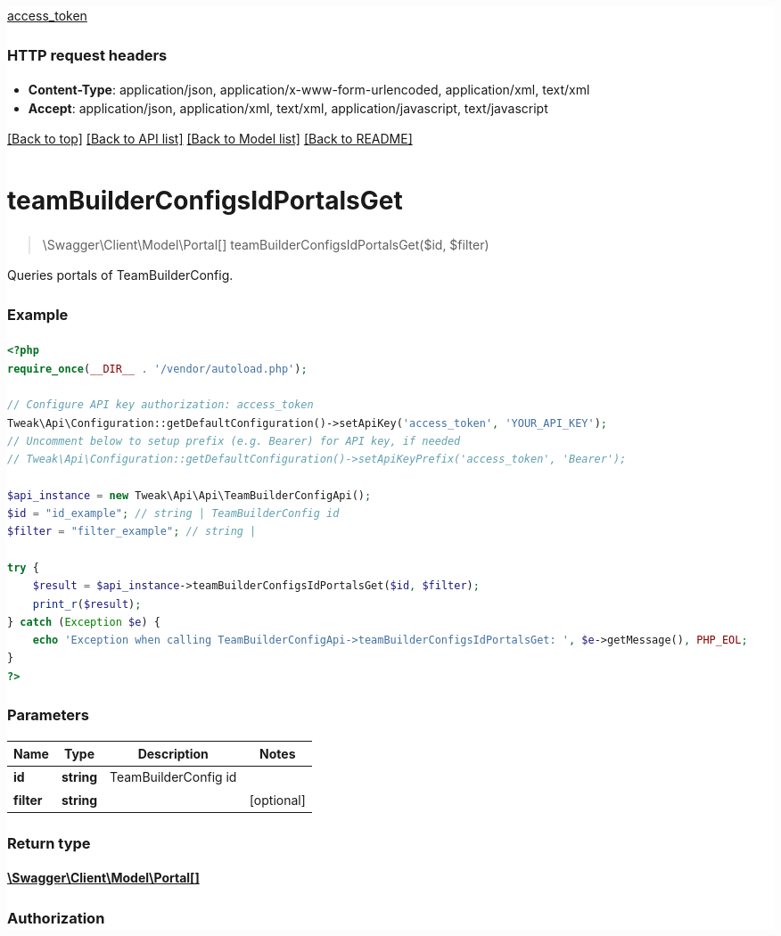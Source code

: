 [access_token](../../README.md#access_token)

### HTTP request headers

 - **Content-Type**: application/json, application/x-www-form-urlencoded, application/xml, text/xml
 - **Accept**: application/json, application/xml, text/xml, application/javascript, text/javascript

[[Back to top]](#) [[Back to API list]](../../README.md#documentation-for-api-endpoints) [[Back to Model list]](../../README.md#documentation-for-models) [[Back to README]](../../README.md)

# **teamBuilderConfigsIdPortalsGet**
> \Swagger\Client\Model\Portal[] teamBuilderConfigsIdPortalsGet($id, $filter)

Queries portals of TeamBuilderConfig.

### Example
```php
<?php
require_once(__DIR__ . '/vendor/autoload.php');

// Configure API key authorization: access_token
Tweak\Api\Configuration::getDefaultConfiguration()->setApiKey('access_token', 'YOUR_API_KEY');
// Uncomment below to setup prefix (e.g. Bearer) for API key, if needed
// Tweak\Api\Configuration::getDefaultConfiguration()->setApiKeyPrefix('access_token', 'Bearer');

$api_instance = new Tweak\Api\Api\TeamBuilderConfigApi();
$id = "id_example"; // string | TeamBuilderConfig id
$filter = "filter_example"; // string | 

try {
    $result = $api_instance->teamBuilderConfigsIdPortalsGet($id, $filter);
    print_r($result);
} catch (Exception $e) {
    echo 'Exception when calling TeamBuilderConfigApi->teamBuilderConfigsIdPortalsGet: ', $e->getMessage(), PHP_EOL;
}
?>
```

### Parameters

Name | Type | Description  | Notes
------------- | ------------- | ------------- | -------------
 **id** | **string**| TeamBuilderConfig id |
 **filter** | **string**|  | [optional]

### Return type

[**\Swagger\Client\Model\Portal[]**](../Model/Portal.md)

### Authorization
